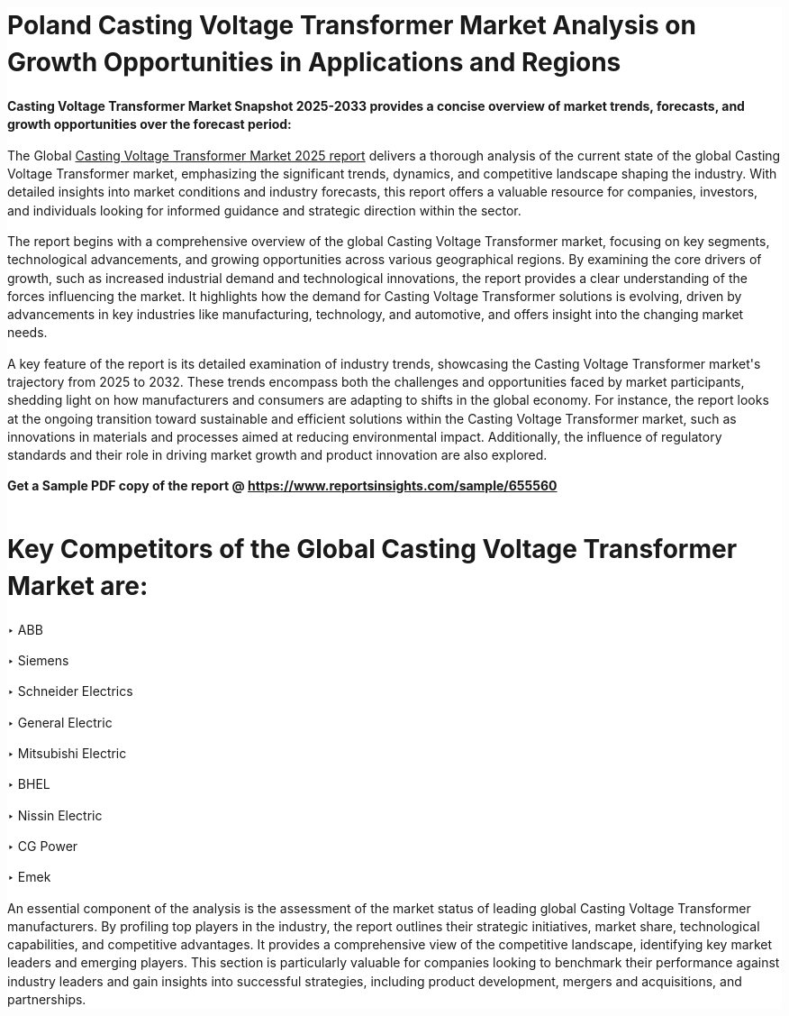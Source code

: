 # Poland Casting Voltage Transformer Market Analysis on Growth Opportunities in Applications and Regions

<strong>Casting Voltage Transformer Market Snapshot 2025-2033 provides a concise overview of market trends, forecasts, and growth opportunities over the forecast period:</strong>

The Global <a href=https://www.reportsinsights.com/sample/655560>Casting Voltage Transformer Market 2025 report</a> delivers a thorough analysis of the current state of the global Casting Voltage Transformer market, emphasizing the significant trends, dynamics, and competitive landscape shaping the industry. With detailed insights into market conditions and industry forecasts, this report offers a valuable resource for companies, investors, and individuals looking for informed guidance and strategic direction within the sector.

The report begins with a comprehensive overview of the global Casting Voltage Transformer market, focusing on key segments, technological advancements, and growing opportunities across various geographical regions. By examining the core drivers of growth, such as increased industrial demand and technological innovations, the report provides a clear understanding of the forces influencing the market. It highlights how the demand for Casting Voltage Transformer solutions is evolving, driven by advancements in key industries like manufacturing, technology, and automotive, and offers insight into the changing market needs.

A key feature of the report is its detailed examination of industry trends, showcasing the Casting Voltage Transformer market's trajectory from 2025 to 2032. These trends encompass both the challenges and opportunities faced by market participants, shedding light on how manufacturers and consumers are adapting to shifts in the global economy. For instance, the report looks at the ongoing transition toward sustainable and efficient solutions within the Casting Voltage Transformer market, such as innovations in materials and processes aimed at reducing environmental impact. Additionally, the influence of regulatory standards and their role in driving market growth and product innovation are also explored.

<strong>Get a Sample PDF copy of the report @ <a href=https://www.reportsinsights.com/sample/655560>https://www.reportsinsights.com/sample/655560</a></strong>

# <strong>Key Competitors of the Global Casting Voltage Transformer Market are:</strong>

‣ ABB

‣ Siemens

‣ Schneider Electrics

‣ General Electric

‣ Mitsubishi Electric

‣ BHEL

‣ Nissin Electric

‣ CG Power

‣ Emek

An essential component of the analysis is the assessment of the market status of leading global Casting Voltage Transformer manufacturers. By profiling top players in the industry, the report outlines their strategic initiatives, market share, technological capabilities, and competitive advantages. It provides a comprehensive view of the competitive landscape, identifying key market leaders and emerging players. This section is particularly valuable for companies looking to benchmark their performance against industry leaders and gain insights into successful strategies, including product development, mergers and acquisitions, and partnerships.
